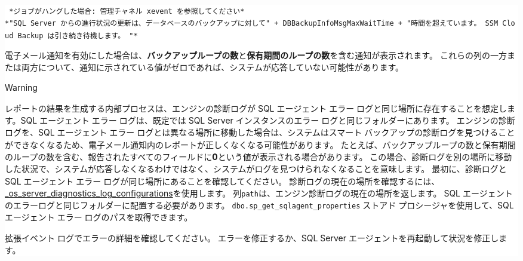      *ジョブがハングした場合: 管理チャネル xevent を参照してください*   
    *"SQL Server からの進行状況の更新は、データベースのバックアップに対して" + DBBackupInfoMsgMaxWaitTime + "時間を超えています。 SSM Cloud Backup は引き続き待機します。 "*  
  
 電子メール通知を有効にした場合は、**バックアップループの数**と**保有期間のループの数**を含む通知が表示されます。 これらの列の一方または両方について、通知に示されている値がゼロであれば、システムが応答していない可能性があります。  
  
> [!WARNING]  
>  レポートの結果を生成する内部プロセスは、エンジンの診断ログが SQL エージェント エラー ログと同じ場所に存在することを想定します。SQL エージェント エラー ログは、既定では SQL Server インスタンスのエラー ログと同じフォルダーにあります。 エンジンの診断ログを、SQL エージェント エラー ログとは異なる場所に移動した場合は、システムはスマート バックアップの診断ログを見つけることができなくなるため、電子メール通知内のレポートが正しくなくなる可能性があります。 たとえば、バックアップループの数と保有期間のループの数を含む、報告されたすべてのフィールドに**0**という値が表示される場合があります。 この場合、診断ログを別の場所に移動した状況で、システムが応答しなくなるわけではなく、システムがログを見つけられなくなることを意味します。 最初に、診断ログと SQL エージェント エラー ログが同じ場所にあることを確認してください。 診断ログの現在の場所を確認するには、 [_os_server_diagnostics_log_configurations](/sql/relational-databases/system-dynamic-management-views/sys-dm-os-server-diagnostics-log-configurations)を使用します。 列`path`は、エンジン診断ログの現在の場所を返します。  SQL エージェントのエラーログと同じフォルダーに配置する必要があります。 `dbo.sp_get_sqlagent_properties` ストアド プロシージャを使用して、SQL エージェント エラー ログのパスを取得できます。  
  
 拡張イベント ログでエラーの詳細を確認してください。 エラーを修正するか、SQL Server エージェントを再起動して状況を修正します。  
  
  
